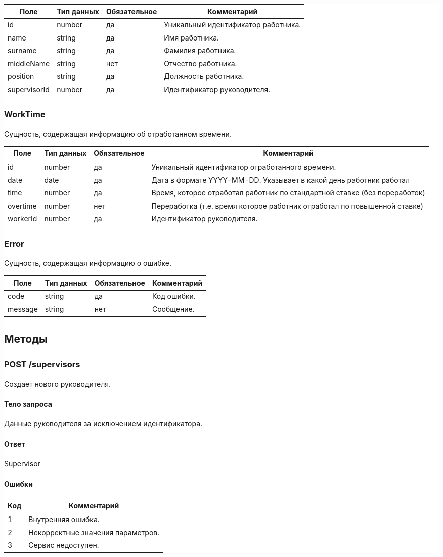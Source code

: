 | Поле | Тип данных | Обязательное | Комментарий |
| --- | --- | --- | --- |
| id | number | да | Уникальный идентификатор работника. |
| name | string | да | Имя работника. |
| surname | string | да | Фамилия работника. |
| middleName | string | нет | Отчество работника. |
| position | string | да | Должность работника. |
| supervisorId | number | да | Идентификатор руководителя. |

### WorkTime
Сущность, содержащая информацию об отработанном времени.

| Поле | Тип данных | Обязательное | Комментарий |
| --- | --- | --- | --- |
| id | number | да | Уникальный идентификатор отработанного времени. |
| date | date | да | Дата в формате YYYY-MM-DD. Указывает в какой день работник работал |
| time | number | да | Время, которое отработал работник по стандартной ставке (без переработок) |
| overtime | number | нет | Переработка (т.е. время которое работник отработал по повышенной ставке) |
| workerId | number | да | Идентификатор руководителя. |

### Error
Сущность, содержащая информацию о ошибке.

| Поле | Тип данных | Обязательное | Комментарий |
| --- | --- | --- | --- |
| code | string | да | Код ошибки. |
| message | string | нет | Сообщение. |

## Методы
### POST /supervisors
Создает нового руководителя.
#### Тело запроса
Данные руководителя за исключением идентификатора.
#### Ответ
[Supervisor](#supervisor)
#### Ошибки
| Код  | Комментарий |
| --- | --- |
| 1 | Внутренняя ошибка. |
| 2 | Некорректные значения параметров. |
| 3 | Сервис недоступен. |
